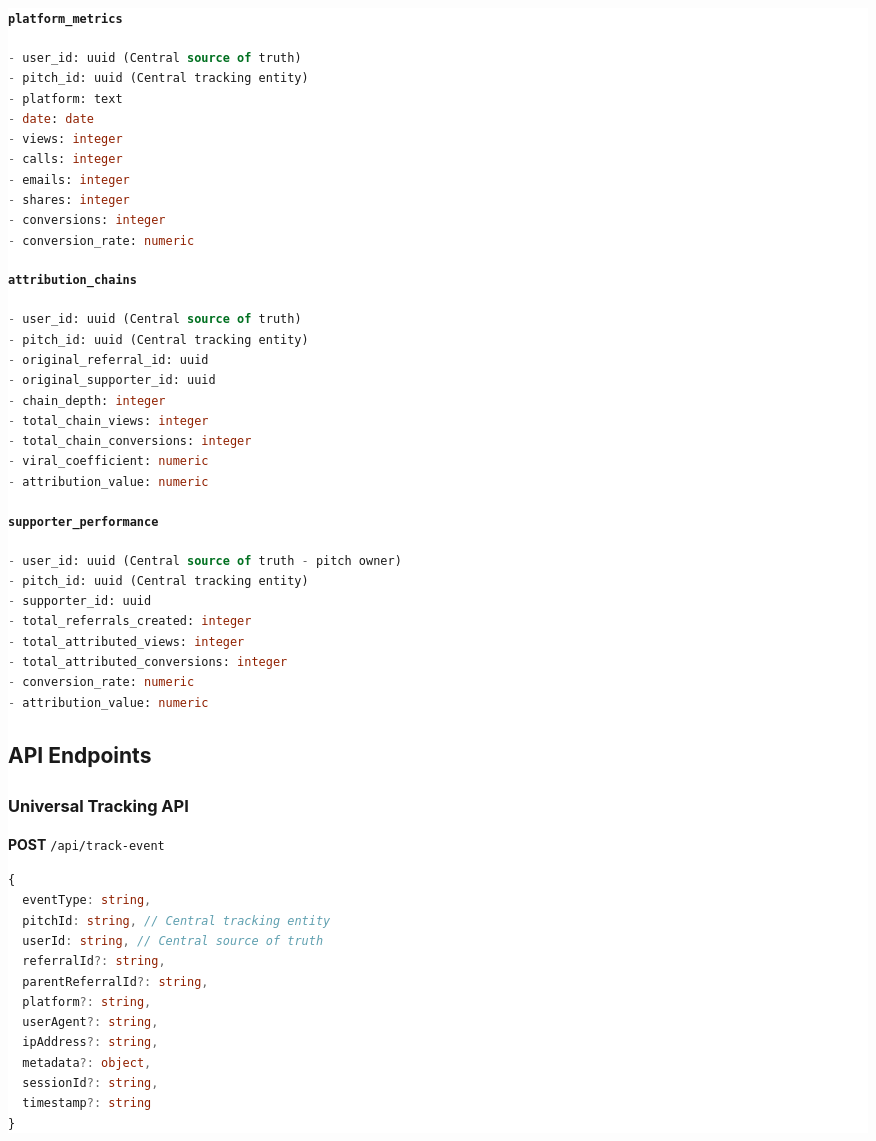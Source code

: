 #### `platform_metrics`
```sql
- user_id: uuid (Central source of truth)
- pitch_id: uuid (Central tracking entity)
- platform: text
- date: date
- views: integer
- calls: integer
- emails: integer
- shares: integer
- conversions: integer
- conversion_rate: numeric
```

#### `attribution_chains`
```sql
- user_id: uuid (Central source of truth)
- pitch_id: uuid (Central tracking entity)
- original_referral_id: uuid
- original_supporter_id: uuid
- chain_depth: integer
- total_chain_views: integer
- total_chain_conversions: integer
- viral_coefficient: numeric
- attribution_value: numeric
```

#### `supporter_performance`
```sql
- user_id: uuid (Central source of truth - pitch owner)
- pitch_id: uuid (Central tracking entity)
- supporter_id: uuid
- total_referrals_created: integer
- total_attributed_views: integer
- total_attributed_conversions: integer
- conversion_rate: numeric
- attribution_value: numeric
```

## API Endpoints

### Universal Tracking API
**POST** `/api/track-event`
```typescript
{
  eventType: string,
  pitchId: string, // Central tracking entity
  userId: string, // Central source of truth
  referralId?: string,
  parentReferralId?: string,
  platform?: string,
  userAgent?: string,
  ipAddress?: string,
  metadata?: object,
  sessionId?: string,
  timestamp?: string
}
```
